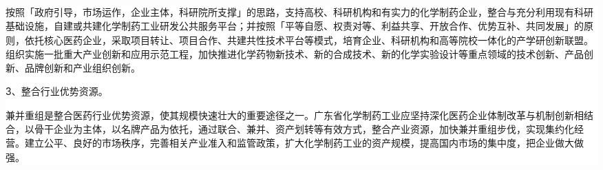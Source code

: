 按照「政府引导，市场运作，企业主体，科研院所支撑」的思路，支持高校、科研机构和有实力的化学制药企业，整合与充分利用现有科研基础设施，自建或共建化学制药工业研发公共服务平台；并按照「平等自愿、权责对等、利益共享、开放合作、优势互补、共同发展」的原则，依托核心医药企业，采取项目转让、项目合作、共建共性技术平台等模式，培育企业、科研机构和高等院校一体化的产学研创新联盟。组织实施一批重大产业创新和应用示范工程，加快推进化学药物新技术、新的合成技术、新的化学实验设计等重点领域的技术创新、产品创新、品牌创新和产业组织创新。

3、整合行业优势资源。

兼并重组是整合医药行业优势资源，使其规模快速壮大的重要途径之一。广东省化学制药工业应坚持深化医药企业体制改革与机制创新相结合，以骨干企业为主体，以名牌产品为依托，通过联合、兼并、资产划转等有效方式，整合产业资源，加快兼并重组步伐，实现集约化经营。建立公平、良好的市场秩序，完善相关产业准入和监管政策，扩大化学制药工业的资产规模，提高国内市场的集中度，把企业做大做强。